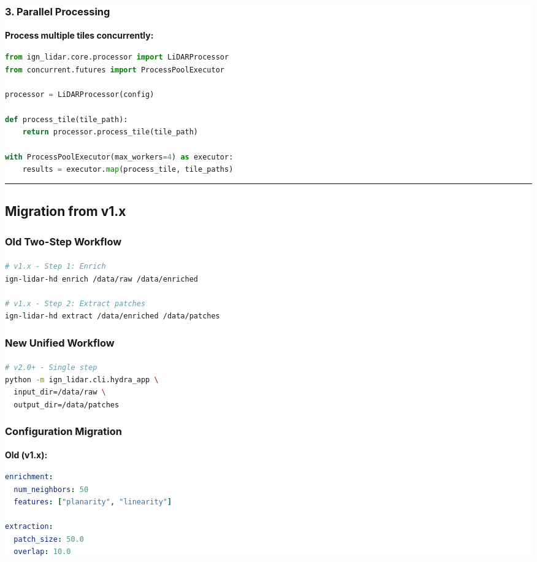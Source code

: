 ### 3. Parallel Processing

**Process multiple tiles concurrently:**

```python
from ign_lidar.core.processor import LiDARProcessor
from concurrent.futures import ProcessPoolExecutor

processor = LiDARProcessor(config)

def process_tile(tile_path):
    return processor.process_tile(tile_path)

with ProcessPoolExecutor(max_workers=4) as executor:
    results = executor.map(process_tile, tile_paths)
```

---

## Migration from v1.x

### Old Two-Step Workflow

```bash
# v1.x - Step 1: Enrich
ign-lidar-hd enrich /data/raw /data/enriched

# v1.x - Step 2: Extract patches
ign-lidar-hd extract /data/enriched /data/patches
```

### New Unified Workflow

```bash
# v2.0+ - Single step
python -m ign_lidar.cli.hydra_app \
  input_dir=/data/raw \
  output_dir=/data/patches
```

### Configuration Migration

**Old (v1.x):**

```yaml
enrichment:
  num_neighbors: 50
  features: ["planarity", "linearity"]

extraction:
  patch_size: 50.0
  overlap: 10.0
```
